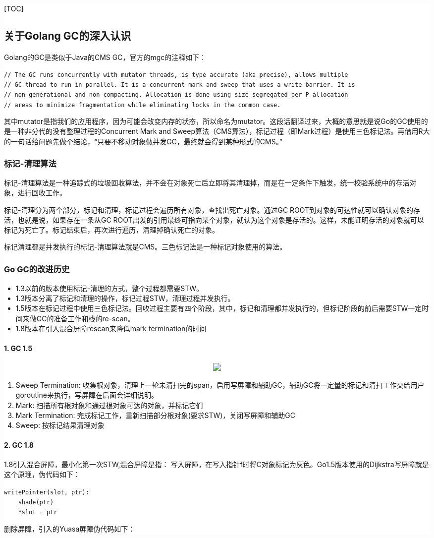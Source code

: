 [TOC]

## 关于Golang GC的深入认识

Golang的GC是类似于Java的CMS GC，官方的mgc的注释如下：

```text
// The GC runs concurrently with mutator threads, is type accurate (aka precise), allows multiple
// GC thread to run in parallel. It is a concurrent mark and sweep that uses a write barrier. It is
// non-generational and non-compacting. Allocation is done using size segregated per P allocation
// areas to minimize fragmentation while eliminating locks in the common case.
```

其中mutator是指我们的应用程序，因为可能会改变内存的状态，所以命名为mutator。这段话翻译过来，大概的意思就是说Go的GC使用的是一种非分代的没有整理过程的Concurrent Mark and Sweep算法（CMS算法），标记过程（即Mark过程）是使用三色标记法。再借用R大的一句话给问题先做个结论，“只要不移动对象做并发GC，最终就会得到某种形式的CMS。”

### 标记-清理算法

标记-清理算法是一种追踪式的垃圾回收算法，并不会在对象死亡后立即将其清理掉，而是在一定条件下触发，统一校验系统中的存活对象，进行回收工作。

标记-清理分为两个部分，标记和清理，标记过程会遍历所有对象，查找出死亡对象。通过GC ROOT到对象的可达性就可以确认对象的存活，也就是说，如果存在一条从GC ROOT出发的引用最终可指向某个对象，就认为这个对象是存活的。这样，未能证明存活的对象就可以标记为死亡了。标记结束后，再次进行遍历，清理掉确认死亡的对象。

标记清理都是并发执行的标记-清理算法就是CMS。三色标记法是一种标记对象使用的算法。

### Go GC的改进历史

- 1.3以前的版本使用标记-清理的方式，整个过程都需要STW。
- 1.3版本分离了标记和清理的操作，标记过程STW，清理过程并发执行。
- 1.5版本在标记过程中使用三色标记法。回收过程主要有四个阶段，其中，标记和清理都并发执行的，但标记阶段的前后需要STW一定时间来做GC的准备工作和栈的re-scan。
- 1.8版本在引入混合屏障rescan来降低mark termination的时间

#### 1. GC 1.5

<center>
    <img src="https://github.com/alwaysthanks/learning-docs/blob/master/images/20200109-golang-gc-deep-01.jpg">
</center>

1. Sweep Termination: 收集根对象，清理上一轮未清扫完的span，启用写屏障和辅助GC，辅助GC将一定量的标记和清扫工作交给用户goroutine来执行，写屏障在后面会详细说明。
2. Mark: 扫描所有根对象和通过根对象可达的对象，并标记它们
3. Mark Termination: 完成标记工作，重新扫描部分根对象(要求STW)，关闭写屏障和辅助GC
4. Sweep: 按标记结果清理对象

#### 2. GC 1.8

1.8引入混合屏障，最小化第一次STW,混合屏障是指：
写入屏障，在写入指针f时将C对象标记为灰色。Go1.5版本使用的Dijkstra写屏障就是这个原理，伪代码如下：

```text
writePointer(slot, ptr):
    shade(ptr)
    *slot = ptr
```

删除屏障，引入的Yuasa屏障伪代码如下：
